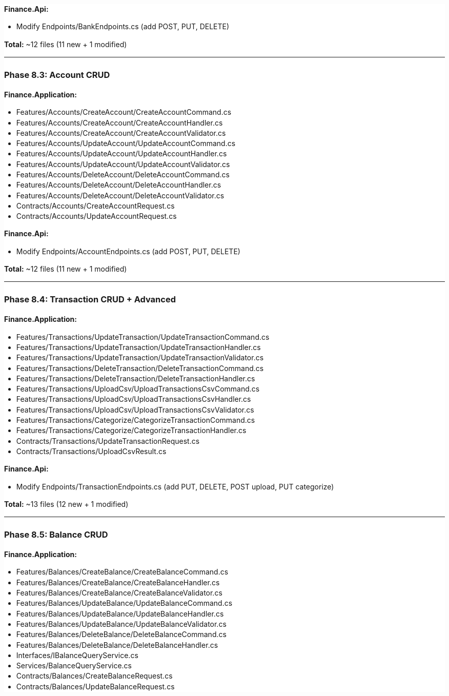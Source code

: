**Finance.Api:**
- Modify Endpoints/BankEndpoints.cs (add POST, PUT, DELETE)

**Total:** ~12 files (11 new + 1 modified)

---

### Phase 8.3: Account CRUD

**Finance.Application:**
- Features/Accounts/CreateAccount/CreateAccountCommand.cs
- Features/Accounts/CreateAccount/CreateAccountHandler.cs
- Features/Accounts/CreateAccount/CreateAccountValidator.cs
- Features/Accounts/UpdateAccount/UpdateAccountCommand.cs
- Features/Accounts/UpdateAccount/UpdateAccountHandler.cs
- Features/Accounts/UpdateAccount/UpdateAccountValidator.cs
- Features/Accounts/DeleteAccount/DeleteAccountCommand.cs
- Features/Accounts/DeleteAccount/DeleteAccountHandler.cs
- Features/Accounts/DeleteAccount/DeleteAccountValidator.cs
- Contracts/Accounts/CreateAccountRequest.cs
- Contracts/Accounts/UpdateAccountRequest.cs

**Finance.Api:**
- Modify Endpoints/AccountEndpoints.cs (add POST, PUT, DELETE)

**Total:** ~12 files (11 new + 1 modified)

---

### Phase 8.4: Transaction CRUD + Advanced

**Finance.Application:**
- Features/Transactions/UpdateTransaction/UpdateTransactionCommand.cs
- Features/Transactions/UpdateTransaction/UpdateTransactionHandler.cs
- Features/Transactions/UpdateTransaction/UpdateTransactionValidator.cs
- Features/Transactions/DeleteTransaction/DeleteTransactionCommand.cs
- Features/Transactions/DeleteTransaction/DeleteTransactionHandler.cs
- Features/Transactions/UploadCsv/UploadTransactionsCsvCommand.cs
- Features/Transactions/UploadCsv/UploadTransactionsCsvHandler.cs
- Features/Transactions/UploadCsv/UploadTransactionsCsvValidator.cs
- Features/Transactions/Categorize/CategorizeTransactionCommand.cs
- Features/Transactions/Categorize/CategorizeTransactionHandler.cs
- Contracts/Transactions/UpdateTransactionRequest.cs
- Contracts/Transactions/UploadCsvResult.cs

**Finance.Api:**
- Modify Endpoints/TransactionEndpoints.cs (add PUT, DELETE, POST upload, PUT categorize)

**Total:** ~13 files (12 new + 1 modified)

---

### Phase 8.5: Balance CRUD

**Finance.Application:**
- Features/Balances/CreateBalance/CreateBalanceCommand.cs
- Features/Balances/CreateBalance/CreateBalanceHandler.cs
- Features/Balances/CreateBalance/CreateBalanceValidator.cs
- Features/Balances/UpdateBalance/UpdateBalanceCommand.cs
- Features/Balances/UpdateBalance/UpdateBalanceHandler.cs
- Features/Balances/UpdateBalance/UpdateBalanceValidator.cs
- Features/Balances/DeleteBalance/DeleteBalanceCommand.cs
- Features/Balances/DeleteBalance/DeleteBalanceHandler.cs
- Interfaces/IBalanceQueryService.cs
- Services/BalanceQueryService.cs
- Contracts/Balances/CreateBalanceRequest.cs
- Contracts/Balances/UpdateBalanceRequest.cs

